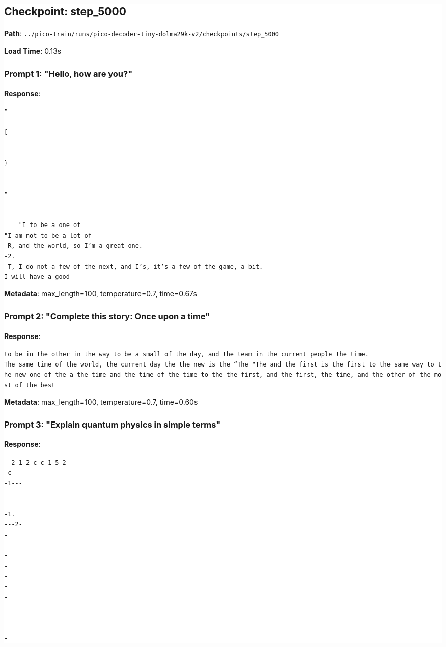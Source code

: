 ## Checkpoint: step_5000

**Path**: `../pico-train/runs/pico-decoder-tiny-dolma29k-v2/checkpoints/step_5000`

**Load Time**: 0.13s

### Prompt 1: "Hello, how are you?"

**Response**:
```
"

[


}

    
"

    
    "I to be a one of
"I am not to be a lot of
-R, and the world, so I’m a great one.
-2.
-T, I do not a few of the next, and I’s, it’s a few of the game, a bit.
I will have a good
```

**Metadata**: max_length=100, temperature=0.7, time=0.67s

### Prompt 2: "Complete this story: Once upon a time"

**Response**:
```
to be in the other in the way to be a small of the day, and the team in the current people the time.
The same time of the world, the current day the the new is the “The "The and the first is the first to the same way to the new one of the a the time and the time of the time to the the first, and the first, the time, and the other of the most of the best
```

**Metadata**: max_length=100, temperature=0.7, time=0.60s

### Prompt 3: "Explain quantum physics in simple terms"

**Response**:
```
--2-1-2-c-c-1-5-2--
-c---
-1---
-
-
-1.
---2-
-

-
-
-
-
-


-
-
```